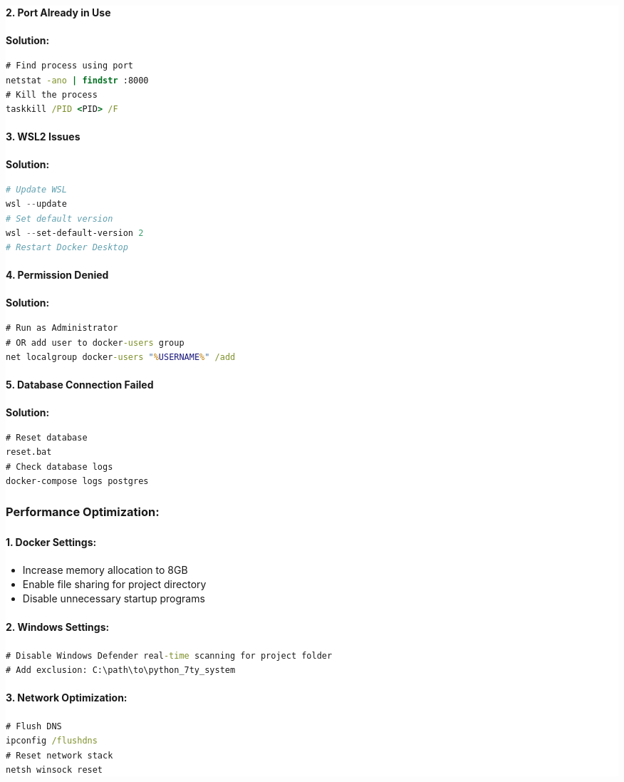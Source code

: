 #### 2. Port Already in Use
**Solution:**
```cmd
# Find process using port
netstat -ano | findstr :8000
# Kill the process
taskkill /PID <PID> /F
```

#### 3. WSL2 Issues
**Solution:**
```powershell
# Update WSL
wsl --update
# Set default version
wsl --set-default-version 2
# Restart Docker Desktop
```

#### 4. Permission Denied
**Solution:**
```cmd
# Run as Administrator
# OR add user to docker-users group
net localgroup docker-users "%USERNAME%" /add
```

#### 5. Database Connection Failed
**Solution:**
```cmd
# Reset database
reset.bat
# Check database logs
docker-compose logs postgres
```

### Performance Optimization:

#### 1. Docker Settings:
- Increase memory allocation to 8GB
- Enable file sharing for project directory
- Disable unnecessary startup programs

#### 2. Windows Settings:
```cmd
# Disable Windows Defender real-time scanning for project folder
# Add exclusion: C:\path\to\python_7ty_system
```

#### 3. Network Optimization:
```cmd
# Flush DNS
ipconfig /flushdns
# Reset network stack
netsh winsock reset
```
